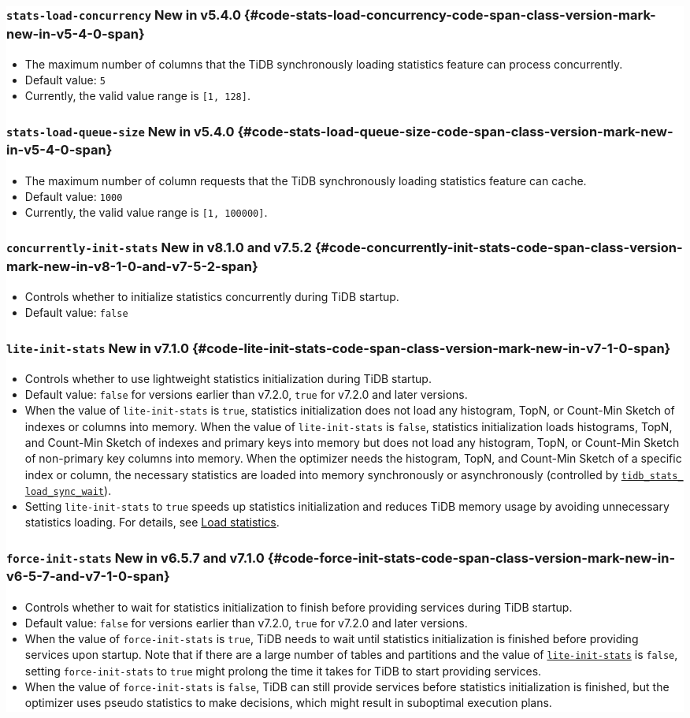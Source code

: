 ### <code>stats-load-concurrency</code> <span class="version-mark">New in v5.4.0</span> {#code-stats-load-concurrency-code-span-class-version-mark-new-in-v5-4-0-span}

-   The maximum number of columns that the TiDB synchronously loading statistics feature can process concurrently.
-   Default value: `5`
-   Currently, the valid value range is `[1, 128]`.

### <code>stats-load-queue-size</code> <span class="version-mark">New in v5.4.0</span> {#code-stats-load-queue-size-code-span-class-version-mark-new-in-v5-4-0-span}

-   The maximum number of column requests that the TiDB synchronously loading statistics feature can cache.
-   Default value: `1000`
-   Currently, the valid value range is `[1, 100000]`.

### <code>concurrently-init-stats</code> <span class="version-mark">New in v8.1.0 and v7.5.2</span> {#code-concurrently-init-stats-code-span-class-version-mark-new-in-v8-1-0-and-v7-5-2-span}

-   Controls whether to initialize statistics concurrently during TiDB startup.
-   Default value: `false`

### <code>lite-init-stats</code> <span class="version-mark">New in v7.1.0</span> {#code-lite-init-stats-code-span-class-version-mark-new-in-v7-1-0-span}

-   Controls whether to use lightweight statistics initialization during TiDB startup.
-   Default value: `false` for versions earlier than v7.2.0, `true` for v7.2.0 and later versions.
-   When the value of `lite-init-stats` is `true`, statistics initialization does not load any histogram, TopN, or Count-Min Sketch of indexes or columns into memory. When the value of `lite-init-stats` is `false`, statistics initialization loads histograms, TopN, and Count-Min Sketch of indexes and primary keys into memory but does not load any histogram, TopN, or Count-Min Sketch of non-primary key columns into memory. When the optimizer needs the histogram, TopN, and Count-Min Sketch of a specific index or column, the necessary statistics are loaded into memory synchronously or asynchronously (controlled by [`tidb_stats_load_sync_wait`](/system-variables.md#tidb_stats_load_sync_wait-new-in-v540)).
-   Setting `lite-init-stats` to `true` speeds up statistics initialization and reduces TiDB memory usage by avoiding unnecessary statistics loading. For details, see [Load statistics](/statistics.md#load-statistics).

### <code>force-init-stats</code> <span class="version-mark">New in v6.5.7 and v7.1.0</span> {#code-force-init-stats-code-span-class-version-mark-new-in-v6-5-7-and-v7-1-0-span}

-   Controls whether to wait for statistics initialization to finish before providing services during TiDB startup.
-   Default value: `false` for versions earlier than v7.2.0, `true` for v7.2.0 and later versions.
-   When the value of `force-init-stats` is `true`, TiDB needs to wait until statistics initialization is finished before providing services upon startup. Note that if there are a large number of tables and partitions and the value of [`lite-init-stats`](/tidb-configuration-file.md#lite-init-stats-new-in-v710) is `false`, setting `force-init-stats` to `true` might prolong the time it takes for TiDB to start providing services.
-   When the value of `force-init-stats` is `false`, TiDB can still provide services before statistics initialization is finished, but the optimizer uses pseudo statistics to make decisions, which might result in suboptimal execution plans.
